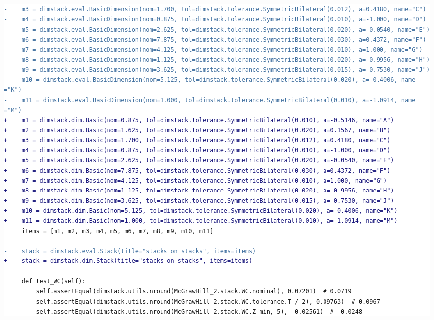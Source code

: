 ```diff
-    m3 = dimstack.eval.BasicDimension(nom=1.700, tol=dimstack.tolerance.SymmetricBilateral(0.012), a=0.4180, name="C")
-    m4 = dimstack.eval.BasicDimension(nom=0.875, tol=dimstack.tolerance.SymmetricBilateral(0.010), a=-1.000, name="D")
-    m5 = dimstack.eval.BasicDimension(nom=2.625, tol=dimstack.tolerance.SymmetricBilateral(0.020), a=-0.0540, name="E")
-    m6 = dimstack.eval.BasicDimension(nom=7.875, tol=dimstack.tolerance.SymmetricBilateral(0.030), a=0.4372, name="F")
-    m7 = dimstack.eval.BasicDimension(nom=4.125, tol=dimstack.tolerance.SymmetricBilateral(0.010), a=1.000, name="G")
-    m8 = dimstack.eval.BasicDimension(nom=1.125, tol=dimstack.tolerance.SymmetricBilateral(0.020), a=-0.9956, name="H")
-    m9 = dimstack.eval.BasicDimension(nom=3.625, tol=dimstack.tolerance.SymmetricBilateral(0.015), a=-0.7530, name="J")
-    m10 = dimstack.eval.BasicDimension(nom=5.125, tol=dimstack.tolerance.SymmetricBilateral(0.020), a=-0.4006, name="K")
-    m11 = dimstack.eval.BasicDimension(nom=1.000, tol=dimstack.tolerance.SymmetricBilateral(0.010), a=-1.0914, name="M")
+    m1 = dimstack.dim.Basic(nom=0.875, tol=dimstack.tolerance.SymmetricBilateral(0.010), a=-0.5146, name="A")
+    m2 = dimstack.dim.Basic(nom=1.625, tol=dimstack.tolerance.SymmetricBilateral(0.020), a=0.1567, name="B")
+    m3 = dimstack.dim.Basic(nom=1.700, tol=dimstack.tolerance.SymmetricBilateral(0.012), a=0.4180, name="C")
+    m4 = dimstack.dim.Basic(nom=0.875, tol=dimstack.tolerance.SymmetricBilateral(0.010), a=-1.000, name="D")
+    m5 = dimstack.dim.Basic(nom=2.625, tol=dimstack.tolerance.SymmetricBilateral(0.020), a=-0.0540, name="E")
+    m6 = dimstack.dim.Basic(nom=7.875, tol=dimstack.tolerance.SymmetricBilateral(0.030), a=0.4372, name="F")
+    m7 = dimstack.dim.Basic(nom=4.125, tol=dimstack.tolerance.SymmetricBilateral(0.010), a=1.000, name="G")
+    m8 = dimstack.dim.Basic(nom=1.125, tol=dimstack.tolerance.SymmetricBilateral(0.020), a=-0.9956, name="H")
+    m9 = dimstack.dim.Basic(nom=3.625, tol=dimstack.tolerance.SymmetricBilateral(0.015), a=-0.7530, name="J")
+    m10 = dimstack.dim.Basic(nom=5.125, tol=dimstack.tolerance.SymmetricBilateral(0.020), a=-0.4006, name="K")
+    m11 = dimstack.dim.Basic(nom=1.000, tol=dimstack.tolerance.SymmetricBilateral(0.010), a=-1.0914, name="M")
     items = [m1, m2, m3, m4, m5, m6, m7, m8, m9, m10, m11]
 
-    stack = dimstack.eval.Stack(title="stacks on stacks", items=items)
+    stack = dimstack.dim.Stack(title="stacks on stacks", items=items)
 
     def test_WC(self):
         self.assertEqual(dimstack.utils.nround(McGrawHill_2.stack.WC.nominal), 0.07201)  # 0.0719
         self.assertEqual(dimstack.utils.nround(McGrawHill_2.stack.WC.tolerance.T / 2), 0.09763)  # 0.0967
         self.assertEqual(dimstack.utils.nround(McGrawHill_2.stack.WC.Z_min, 5), -0.02561)  # -0.0248
```
